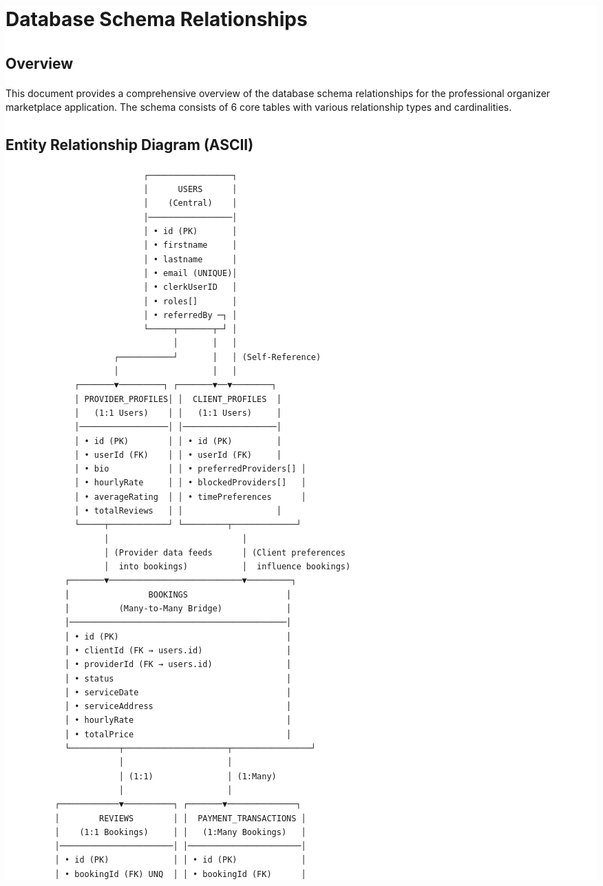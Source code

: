 # Database Schema Relationships

## Overview

This document provides a comprehensive overview of the database schema relationships for the professional organizer marketplace application. The schema consists of 6 core tables with various relationship types and cardinalities.

## Entity Relationship Diagram (ASCII)

```text
                            ┌─────────────────┐
                            │      USERS      │
                            │    (Central)    │
                            │─────────────────│
                            │ • id (PK)       │
                            │ • firstname     │
                            │ • lastname      │
                            │ • email (UNIQUE)│
                            │ • clerkUserID   │
                            │ • roles[]       │
                            │ • referredBy ─┐ │
                            └─────┬───────┬─┘ │
                                  │       │   │
                      ┌───────────┘       │   │ (Self-Reference)
                      │                   │   │
              ┌───────▼─────────┐ ┌───────▼──▼────────┐
              │ PROVIDER_PROFILES│ │  CLIENT_PROFILES  │
              │   (1:1 Users)    │ │   (1:1 Users)     │
              │──────────────────│ │───────────────────│
              │ • id (PK)        │ │ • id (PK)         │
              │ • userId (FK)    │ │ • userId (FK)     │
              │ • bio            │ │ • preferredProviders[] │
              │ • hourlyRate     │ │ • blockedProviders[]   │
              │ • averageRating  │ │ • timePreferences      │
              │ • totalReviews   │ │                   │
              └─────┬────────────┘ └─────────┬─────────────┘
                    │                           │
                    │ (Provider data feeds      │ (Client preferences
                    │  into bookings)           │  influence bookings)
            ┌───────▼───────────────────────────▼─────────┐
            │                BOOKINGS                    │
            │          (Many-to-Many Bridge)             │
            │────────────────────────────────────────────│
            │ • id (PK)                                  │
            │ • clientId (FK → users.id)                 │
            │ • providerId (FK → users.id)               │
            │ • status                                   │
            │ • serviceDate                              │
            │ • serviceAddress                           │
            │ • hourlyRate                               │
            │ • totalPrice                               │
            └──────────┬─────────────────────┬────────────────┘
                       │                     │
                       │ (1:1)               │ (1:Many)
                       │                     │
          ┌────────────▼──────────┐ ┌───────▼──────────────┐
          │        REVIEWS        │ │  PAYMENT_TRANSACTIONS │
          │    (1:1 Bookings)     │ │   (1:Many Bookings)   │
          │───────────────────────│ │───────────────────────│
          │ • id (PK)             │ │ • id (PK)             │
          │ • bookingId (FK) UNQ  │ │ • bookingId (FK)      │
```